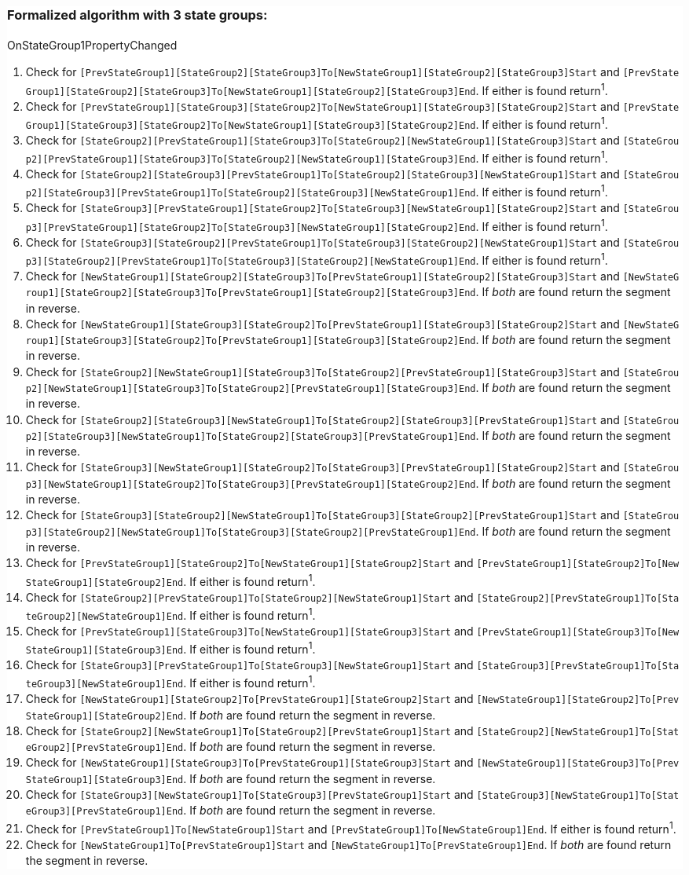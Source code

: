 ### Formalized algorithm with 3 state groups:
OnStateGroup1PropertyChanged
1. Check for `[PrevStateGroup1][StateGroup2][StateGroup3]To[NewStateGroup1][StateGroup2][StateGroup3]Start` and `[PrevStateGroup1][StateGroup2][StateGroup3]To[NewStateGroup1][StateGroup2][StateGroup3]End`. If either is found return<sup>1</sup>.
2. Check for `[PrevStateGroup1][StateGroup3][StateGroup2]To[NewStateGroup1][StateGroup3][StateGroup2]Start` and `[PrevStateGroup1][StateGroup3][StateGroup2]To[NewStateGroup1][StateGroup3][StateGroup2]End`. If either is found return<sup>1</sup>.
3. Check for `[StateGroup2][PrevStateGroup1][StateGroup3]To[StateGroup2][NewStateGroup1][StateGroup3]Start` and `[StateGroup2][PrevStateGroup1][StateGroup3]To[StateGroup2][NewStateGroup1][StateGroup3]End`. If either is found return<sup>1</sup>.
4. Check for `[StateGroup2][StateGroup3][PrevStateGroup1]To[StateGroup2][StateGroup3][NewStateGroup1]Start` and `[StateGroup2][StateGroup3][PrevStateGroup1]To[StateGroup2][StateGroup3][NewStateGroup1]End`. If either is found return<sup>1</sup>.
5. Check for `[StateGroup3][PrevStateGroup1][StateGroup2]To[StateGroup3][NewStateGroup1][StateGroup2]Start` and `[StateGroup3][PrevStateGroup1][StateGroup2]To[StateGroup3][NewStateGroup1][StateGroup2]End`. If either is found return<sup>1</sup>.
6. Check for `[StateGroup3][StateGroup2][PrevStateGroup1]To[StateGroup3][StateGroup2][NewStateGroup1]Start` and `[StateGroup3][StateGroup2][PrevStateGroup1]To[StateGroup3][StateGroup2][NewStateGroup1]End`. If either is found return<sup>1</sup>.
7. Check for `[NewStateGroup1][StateGroup2][StateGroup3]To[PrevStateGroup1][StateGroup2][StateGroup3]Start` and `[NewStateGroup1][StateGroup2][StateGroup3]To[PrevStateGroup1][StateGroup2][StateGroup3]End`. If *both* are found return the segment in reverse.
8. Check for `[NewStateGroup1][StateGroup3][StateGroup2]To[PrevStateGroup1][StateGroup3][StateGroup2]Start` and `[NewStateGroup1][StateGroup3][StateGroup2]To[PrevStateGroup1][StateGroup3][StateGroup2]End`. If *both* are found return the segment in reverse.
9. Check for `[StateGroup2][NewStateGroup1][StateGroup3]To[StateGroup2][PrevStateGroup1][StateGroup3]Start` and `[StateGroup2][NewStateGroup1][StateGroup3]To[StateGroup2][PrevStateGroup1][StateGroup3]End`. If *both* are found return the segment in reverse.
10. Check for `[StateGroup2][StateGroup3][NewStateGroup1]To[StateGroup2][StateGroup3][PrevStateGroup1]Start` and `[StateGroup2][StateGroup3][NewStateGroup1]To[StateGroup2][StateGroup3][PrevStateGroup1]End`. If *both* are found return the segment in reverse.
11. Check for `[StateGroup3][NewStateGroup1][StateGroup2]To[StateGroup3][PrevStateGroup1][StateGroup2]Start` and `[StateGroup3][NewStateGroup1][StateGroup2]To[StateGroup3][PrevStateGroup1][StateGroup2]End`. If *both* are found return the segment in reverse.
12. Check for `[StateGroup3][StateGroup2][NewStateGroup1]To[StateGroup3][StateGroup2][PrevStateGroup1]Start` and `[StateGroup3][StateGroup2][NewStateGroup1]To[StateGroup3][StateGroup2][PrevStateGroup1]End`. If *both* are found return the segment in reverse.
13. Check for `[PrevStateGroup1][StateGroup2]To[NewStateGroup1][StateGroup2]Start` and `[PrevStateGroup1][StateGroup2]To[NewStateGroup1][StateGroup2]End`. If either is found return<sup>1</sup>.
14. Check for `[StateGroup2][PrevStateGroup1]To[StateGroup2][NewStateGroup1]Start` and `[StateGroup2][PrevStateGroup1]To[StateGroup2][NewStateGroup1]End`. If either is found return<sup>1</sup>.
15. Check for `[PrevStateGroup1][StateGroup3]To[NewStateGroup1][StateGroup3]Start` and `[PrevStateGroup1][StateGroup3]To[NewStateGroup1][StateGroup3]End`. If either is found return<sup>1</sup>.
16. Check for `[StateGroup3][PrevStateGroup1]To[StateGroup3][NewStateGroup1]Start` and `[StateGroup3][PrevStateGroup1]To[StateGroup3][NewStateGroup1]End`. If either is found return<sup>1</sup>.
17. Check for `[NewStateGroup1][StateGroup2]To[PrevStateGroup1][StateGroup2]Start` and `[NewStateGroup1][StateGroup2]To[PrevStateGroup1][StateGroup2]End`. If *both* are found return the segment in reverse.
18. Check for `[StateGroup2][NewStateGroup1]To[StateGroup2][PrevStateGroup1]Start` and `[StateGroup2][NewStateGroup1]To[StateGroup2][PrevStateGroup1]End`. If *both* are found return the segment in reverse.
19. Check for `[NewStateGroup1][StateGroup3]To[PrevStateGroup1][StateGroup3]Start` and `[NewStateGroup1][StateGroup3]To[PrevStateGroup1][StateGroup3]End`. If *both* are found return the segment in reverse.
20. Check for `[StateGroup3][NewStateGroup1]To[StateGroup3][PrevStateGroup1]Start` and `[StateGroup3][NewStateGroup1]To[StateGroup3][PrevStateGroup1]End`. If *both* are found return the segment in reverse.
21. Check for `[PrevStateGroup1]To[NewStateGroup1]Start` and `[PrevStateGroup1]To[NewStateGroup1]End`. If either is found return<sup>1</sup>.
22. Check for `[NewStateGroup1]To[PrevStateGroup1]Start` and `[NewStateGroup1]To[PrevStateGroup1]End`. If *both* are found return the segment in reverse.